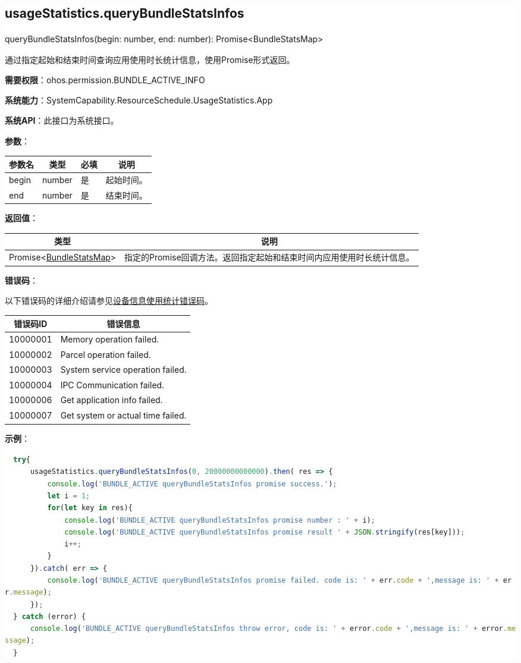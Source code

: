 ## usageStatistics.queryBundleStatsInfos

queryBundleStatsInfos(begin: number, end: number): Promise&lt;BundleStatsMap&gt;

通过指定起始和结束时间查询应用使用时长统计信息，使用Promise形式返回。

**需要权限**：ohos.permission.BUNDLE_ACTIVE_INFO

**系统能力**：SystemCapability.ResourceSchedule.UsageStatistics.App

**系统API**：此接口为系统接口。

**参数**：

| 参数名   | 类型     | 必填   | 说明    |
| ----- | ------ | ---- | ----- |
| begin | number | 是    | 起始时间。 |
| end   | number | 是    | 结束时间。 |

**返回值**：

| 类型                                       | 说明                                     |
| ---------------------------------------- | -------------------------------------- |
| Promise&lt;[BundleStatsMap](#bundlestatsmap)&gt; | 指定的Promise回调方法。返回指定起始和结束时间内应用使用时长统计信息。 |

**错误码**：

以下错误码的详细介绍请参见[设备信息使用统计错误码](../errorcodes/errorcode-DeviceUsageStatistics.md)。

| 错误码ID        | 错误信息                       |
| ---------- | ----------------------------       | 
| 10000001   | Memory operation failed.           | 
| 10000002   | Parcel operation failed.           | 
| 10000003   | System service operation failed.   | 
| 10000004   | IPC Communication failed.          |  
| 10000006   | Get application info failed.       |
| 10000007   | Get system or actual time failed.  |

**示例**：

  ```js
    try{
        usageStatistics.queryBundleStatsInfos(0, 20000000000000).then( res => {
            console.log('BUNDLE_ACTIVE queryBundleStatsInfos promise success.');
            let i = 1;
            for(let key in res){
                console.log('BUNDLE_ACTIVE queryBundleStatsInfos promise number : ' + i);
                console.log('BUNDLE_ACTIVE queryBundleStatsInfos promise result ' + JSON.stringify(res[key]));
                i++;
            }
        }).catch( err => {
            console.log('BUNDLE_ACTIVE queryBundleStatsInfos promise failed. code is: ' + err.code + ',message is: ' + err.message);
        });
    } catch (error) {
        console.log('BUNDLE_ACTIVE queryBundleStatsInfos throw error, code is: ' + error.code + ',message is: ' + error.message);
    }
  ```
